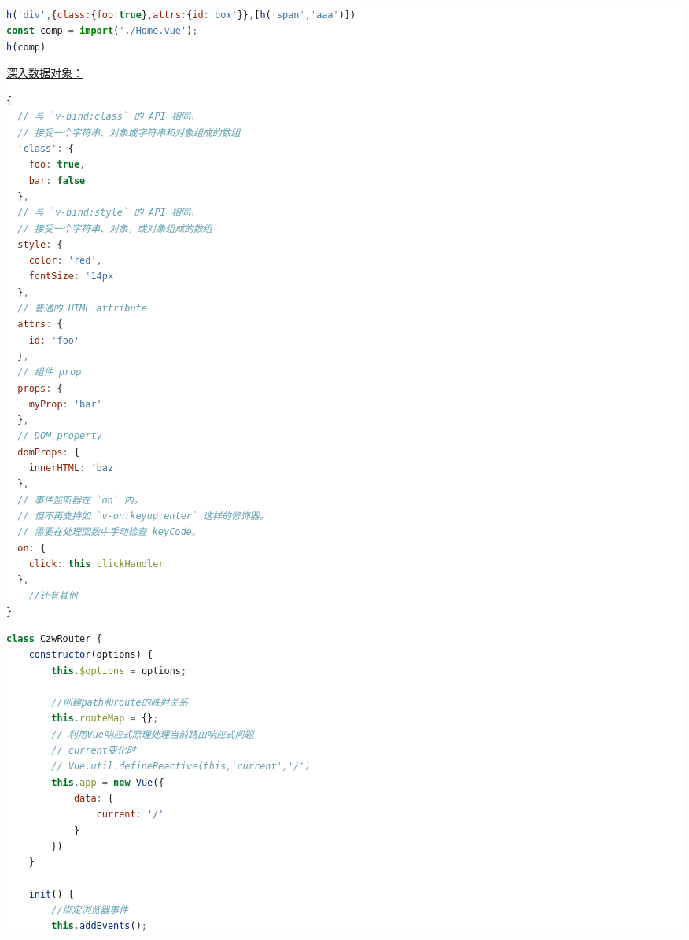 ```js
h('div',{class:{foo:true},attrs:{id:'box'}},[h('span','aaa')])
const comp = import('./Home.vue');
h(comp)
```

[深入数据对象：](https://cn.vuejs.org/v2/guide/render-function.html#深入数据对象)

```js
{
  // 与 `v-bind:class` 的 API 相同，
  // 接受一个字符串、对象或字符串和对象组成的数组
  'class': {
    foo: true,
    bar: false
  },
  // 与 `v-bind:style` 的 API 相同，
  // 接受一个字符串、对象，或对象组成的数组
  style: {
    color: 'red',
    fontSize: '14px'
  },
  // 普通的 HTML attribute
  attrs: {
    id: 'foo'
  },
  // 组件 prop
  props: {
    myProp: 'bar'
  },
  // DOM property
  domProps: {
    innerHTML: 'baz'
  },
  // 事件监听器在 `on` 内，
  // 但不再支持如 `v-on:keyup.enter` 这样的修饰器。
  // 需要在处理函数中手动检查 keyCode。
  on: {
    click: this.clickHandler
  },
 	//还有其他
}
```



```js
class CzwRouter {
    constructor(options) {
        this.$options = options;

        //创建path和route的映射关系
        this.routeMap = {};
        // 利用Vue响应式原理处理当前路由响应式问题
        // current变化时
        // Vue.util.defineReactive(this,'current','/')
        this.app = new Vue({
            data: {
                current: '/'
            }
        })
    }

    init() {
        //绑定浏览器事件
        this.addEvents();

```